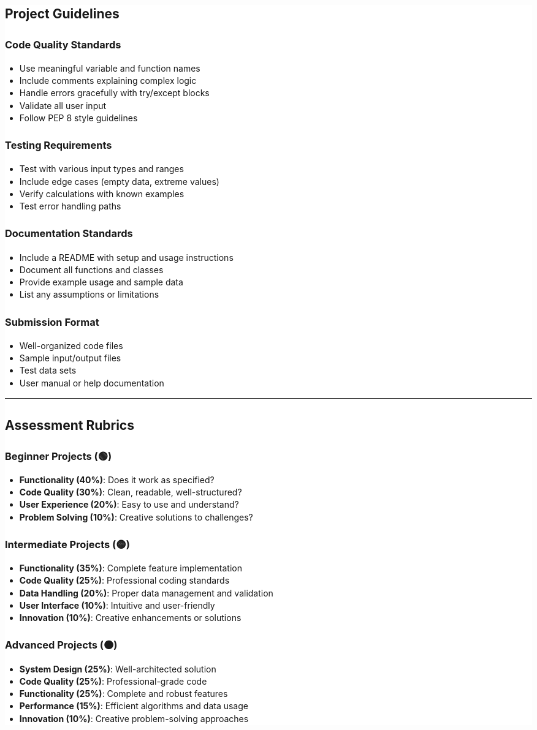
## Project Guidelines

### Code Quality Standards
- Use meaningful variable and function names
- Include comments explaining complex logic
- Handle errors gracefully with try/except blocks
- Validate all user input
- Follow PEP 8 style guidelines

### Testing Requirements
- Test with various input types and ranges
- Include edge cases (empty data, extreme values)
- Verify calculations with known examples
- Test error handling paths

### Documentation Standards
- Include a README with setup and usage instructions
- Document all functions and classes
- Provide example usage and sample data
- List any assumptions or limitations

### Submission Format
- Well-organized code files
- Sample input/output files
- Test data sets
- User manual or help documentation

---

## Assessment Rubrics

### Beginner Projects (🟢)
- **Functionality (40%)**: Does it work as specified?
- **Code Quality (30%)**: Clean, readable, well-structured?
- **User Experience (20%)**: Easy to use and understand?
- **Problem Solving (10%)**: Creative solutions to challenges?

### Intermediate Projects (🟡)
- **Functionality (35%)**: Complete feature implementation
- **Code Quality (25%)**: Professional coding standards
- **Data Handling (20%)**: Proper data management and validation
- **User Interface (10%)**: Intuitive and user-friendly
- **Innovation (10%)**: Creative enhancements or solutions

### Advanced Projects (🟠)
- **System Design (25%)**: Well-architected solution
- **Code Quality (25%)**: Professional-grade code
- **Functionality (25%)**: Complete and robust features
- **Performance (15%)**: Efficient algorithms and data usage
- **Innovation (10%)**: Creative problem-solving approaches
